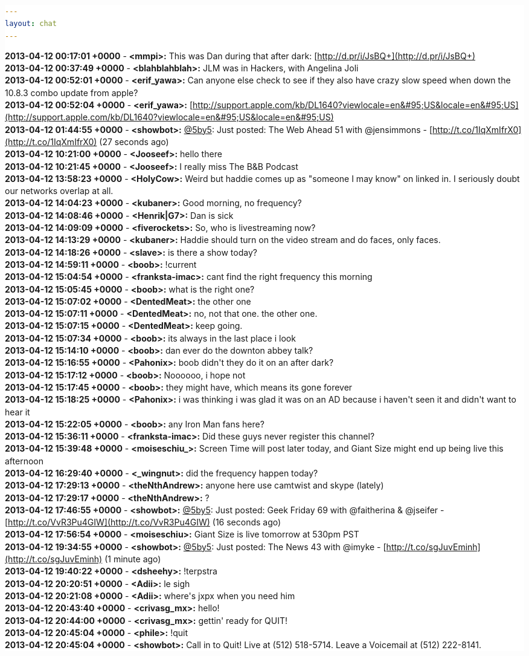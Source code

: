 ```yaml
---
layout: chat
---
```

**2013-04-12 00:17:01 +0000** - **&lt;mmpi&gt;:** This was Dan during that after dark: [http://d.pr/i/JsBQ+](http://d.pr/i/JsBQ+)  
**2013-04-12 00:37:49 +0000** - **&lt;blahblahblah&gt;:** JLM was in Hackers, with Angelina Joli  
**2013-04-12 00:52:01 +0000** - **&lt;erif_yawa&gt;:** Can anyone else check to see if they also have crazy slow speed when down the 10.8.3 combo update from apple?  
**2013-04-12 00:52:04 +0000** - **&lt;erif_yawa&gt;:** [http://support.apple.com/kb/DL1640?viewlocale=en&#95;US&locale=en&#95;US](http://support.apple.com/kb/DL1640?viewlocale=en&#95;US&locale=en&#95;US)  
**2013-04-12 01:44:55 +0000** - **&lt;showbot&gt;:** [@5by5](http://twitter.com/5by5): Just posted: The Web Ahead 51 with @jensimmons - [http://t.co/1IqXmIfrX0](http://t.co/1IqXmIfrX0) (27 seconds ago)  
**2013-04-12 10:21:00 +0000** - **&lt;Jooseef&gt;:** hello there  
**2013-04-12 10:21:45 +0000** - **&lt;Jooseef&gt;:** I really miss The B&B Podcast  
**2013-04-12 13:58:23 +0000** - **&lt;HolyCow&gt;:** Weird but haddie comes up as "someone I may know" on linked in.  I seriously doubt our networks overlap at all.  
**2013-04-12 14:04:23 +0000** - **&lt;kubaner&gt;:** Good morning, no frequency?  
**2013-04-12 14:08:46 +0000** - **&lt;Henrik|G7&gt;:** Dan is sick  
**2013-04-12 14:09:09 +0000** - **&lt;fiverockets&gt;:** So, who is livestreaming now?  
**2013-04-12 14:13:29 +0000** - **&lt;kubaner&gt;:** Haddie should turn on the video stream and do faces, only faces.  
**2013-04-12 14:18:26 +0000** - **&lt;slave&gt;:** is there a show today?  
**2013-04-12 14:59:11 +0000** - **&lt;boob&gt;:** !current  
**2013-04-12 15:04:54 +0000** - **&lt;franksta-imac&gt;:** cant find the right frequency this morning  
**2013-04-12 15:05:45 +0000** - **&lt;boob&gt;:** what is the right one?  
**2013-04-12 15:07:02 +0000** - **&lt;DentedMeat&gt;:** the other one  
**2013-04-12 15:07:11 +0000** - **&lt;DentedMeat&gt;:** no, not that one. the other one.  
**2013-04-12 15:07:15 +0000** - **&lt;DentedMeat&gt;:** keep going.  
**2013-04-12 15:07:34 +0000** - **&lt;boob&gt;:** its always in the last place i look  
**2013-04-12 15:14:10 +0000** - **&lt;boob&gt;:** dan ever do the downton abbey talk?  
**2013-04-12 15:16:55 +0000** - **&lt;Pahonix&gt;:** boob didn&apos;t they do it on an after dark?  
**2013-04-12 15:17:12 +0000** - **&lt;boob&gt;:** Noooooo, i hope not  
**2013-04-12 15:17:45 +0000** - **&lt;boob&gt;:** they might have, which means its gone forever  
**2013-04-12 15:18:25 +0000** - **&lt;Pahonix&gt;:** i was thinking i was glad it was on an AD because i haven&apos;t seen it and didn&apos;t want to hear it  
**2013-04-12 15:22:05 +0000** - **&lt;boob&gt;:** any Iron Man fans here?  
**2013-04-12 15:36:11 +0000** - **&lt;franksta-imac&gt;:** Did these guys never register this channel?  
**2013-04-12 15:39:48 +0000** - **&lt;moiseschiu_&gt;:** Screen Time will post later today, and Giant Size might end up being live this afternoon  
**2013-04-12 16:29:40 +0000** - **&lt;_wingnut&gt;:** did the frequency happen today?  
**2013-04-12 17:29:13 +0000** - **&lt;theNthAndrew&gt;:** anyone here use camtwist and skype (lately)  
**2013-04-12 17:29:17 +0000** - **&lt;theNthAndrew&gt;:** ?  
**2013-04-12 17:46:55 +0000** - **&lt;showbot&gt;:** [@5by5](http://twitter.com/5by5): Just posted: Geek Friday 69 with @faitherina &amp; @jseifer - [http://t.co/VvR3Pu4GIW](http://t.co/VvR3Pu4GIW) (16 seconds ago)  
**2013-04-12 17:56:54 +0000** - **&lt;moiseschiu&gt;:** Giant Size is live tomorrow at 530pm PST  
**2013-04-12 19:34:55 +0000** - **&lt;showbot&gt;:** [@5by5](http://twitter.com/5by5): Just posted: The News 43 with @imyke - [http://t.co/sgJuvEminh](http://t.co/sgJuvEminh) (1 minute ago)  
**2013-04-12 19:40:22 +0000** - **&lt;dsheehy&gt;:** !terpstra  
**2013-04-12 20:20:51 +0000** - **&lt;Adii&gt;:** le sigh  
**2013-04-12 20:21:08 +0000** - **&lt;Adii&gt;:** where&apos;s jxpx when you need him  
**2013-04-12 20:43:40 +0000** - **&lt;crivasg_mx&gt;:** hello!  
**2013-04-12 20:44:00 +0000** - **&lt;crivasg_mx&gt;:** gettin&apos; ready for QUIT!  
**2013-04-12 20:45:04 +0000** - **&lt;phile&gt;:** !quit  
**2013-04-12 20:45:04 +0000** - **&lt;showbot&gt;:** Call in to Quit! Live at (512) 518-5714. Leave a Voicemail at (512) 222-8141.  